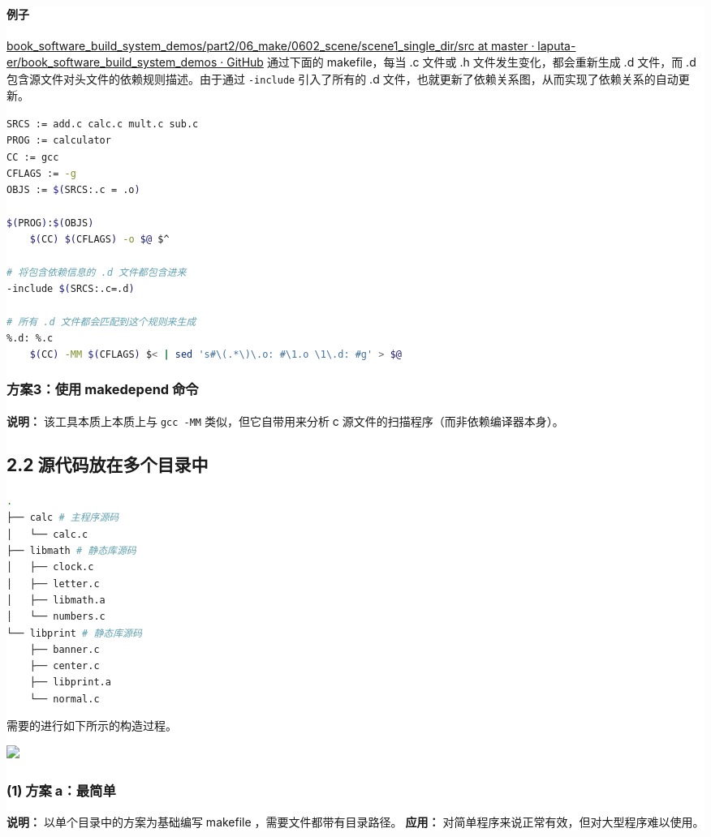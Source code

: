 #### 例子
[book_software_build_system_demos/part2/06_make/0602_scene/scene1_single_dir/src at master · laputa-er/book_software_build_system_demos · GitHub](https://github.com/laputa-er/book_software_build_system_demos/tree/master/part2/06_make/0602_scene/scene1_single_dir/src)
通过下面的 makefile，每当 .c 文件或 .h 文件发生变化，都会重新生成 .d 文件，而 .d 包含源文件对头文件的依赖规则描述。由于通过  `-include` 引入了所有的 .d 文件，也就更新了依赖关系图，从而实现了依赖关系的自动更新。

```bash
SRCS := add.c calc.c mult.c sub.c
PROG := calculator
CC := gcc
CFLAGS := -g
OBJS := $(SRCS:.c = .o)

$(PROG):$(OBJS)
	$(CC) $(CFLAGS) -o $@ $^

# 将包含依赖信息的 .d 文件都包含进来
-include $(SRCS:.c=.d)

# 所有 .d 文件都会匹配到这个规则来生成
%.d: %.c
	$(CC) -MM $(CFLAGS) $< | sed 's#\(.*\)\.o: #\1.o \1\.d: #g' > $@
```

### 方案3：使用 makedepend 命令
**说明：** 该工具本质上本质上与 `gcc -MM` 类似，但它自带用来分析 c 源文件的扫描程序（而非依赖编译器本身）。

##  2.2 源代码放在多个目录中
```bash
.
├── calc # 主程序源码
│   └── calc.c
├── libmath # 静态库源码
│   ├── clock.c
│   ├── letter.c
│   ├── libmath.a
│   └── numbers.c
└── libprint # 静态库源码
    ├── banner.c
    ├── center.c
    ├── libprint.a
    └── normal.c
```

需要的进行如下所示的构造过程。

![](http://o6ul1xz4z.bkt.clouddn.com/SBS_06%20Make/4BF1FB3B-F143-471A-9711-9A0AADE9F732.png)

### (1) 方案 a：最简单
**说明：** 以单个目录中的方案为基础编写 makefile ，需要文件都带有目录路径。
**应用：** 对简单程序来说正常有效，但对大型程序难以使用。
